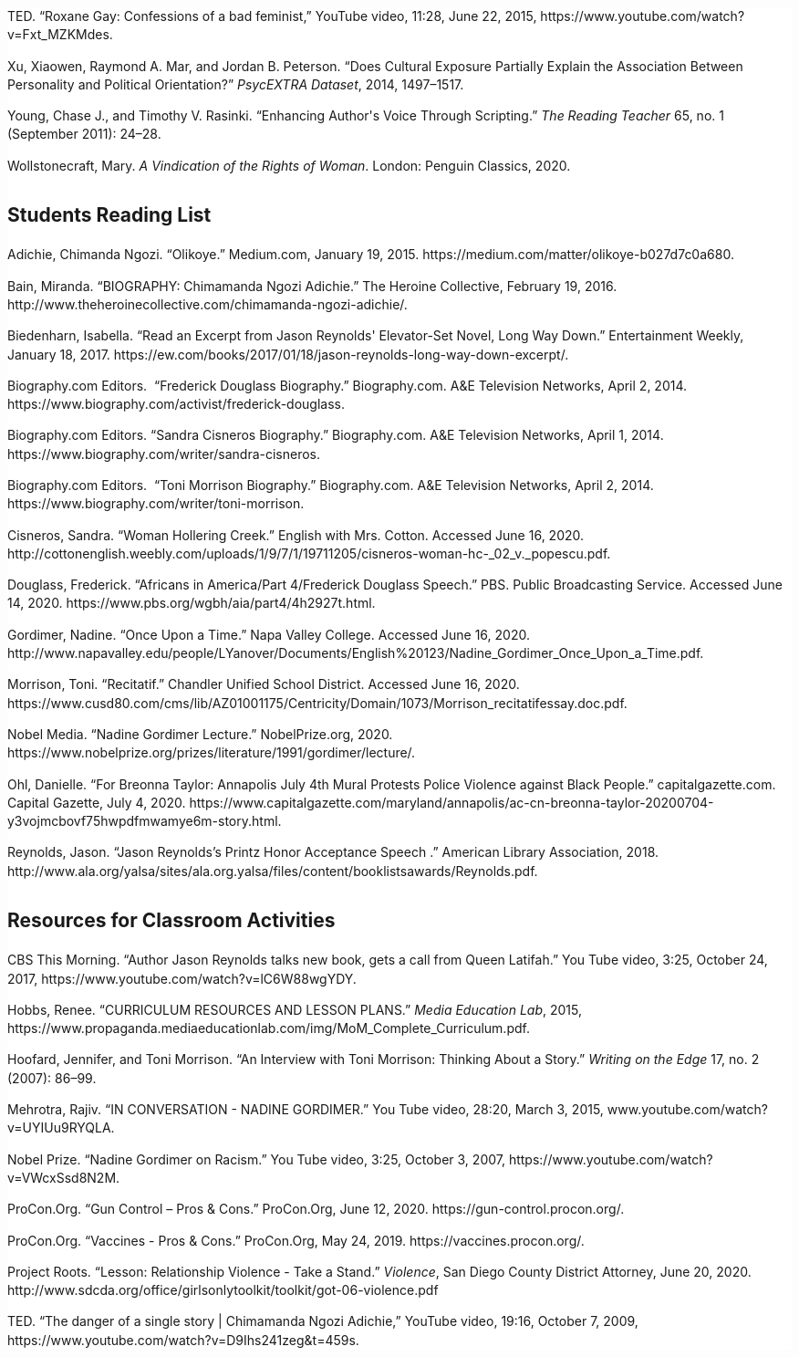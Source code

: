 <p>TED. &ldquo;Roxane Gay: Confessions of a bad feminist,&rdquo; YouTube video, 11:28, June 22, 2015, https://www.youtube.com/watch?v=Fxt_MZKMdes.</p>
<p>Xu, Xiaowen, Raymond A. Mar, and Jordan B. Peterson. &ldquo;Does Cultural Exposure Partially Explain the Association Between Personality and Political Orientation?&rdquo; <em>PsycEXTRA Dataset</em>, 2014, 1497&ndash;1517.</p>
<p>Young, Chase J., and Timothy V. Rasinki. &ldquo;Enhancing Author's Voice Through Scripting.&rdquo; <em>The Reading Teacher</em> 65, no. 1 (September 2011): 24&ndash;28.</p>
<p>Wollstonecraft, Mary. <em>A Vindication of the Rights of Woman</em>. London: Penguin Classics, 2020.</p>
<h2>Students Reading List</h2>
<p>Adichie, Chimanda Ngozi. &ldquo;Olikoye.&rdquo; Medium.com, January 19, 2015. https://medium.com/matter/olikoye-b027d7c0a680.</p>
<p>Bain, Miranda. &ldquo;BIOGRAPHY: Chimamanda Ngozi Adichie.&rdquo; The Heroine Collective, February 19, 2016. http://www.theheroinecollective.com/chimamanda-ngozi-adichie/.</p>
<p>Biedenharn, Isabella. &ldquo;Read an Excerpt from Jason Reynolds' Elevator-Set Novel, Long Way Down.&rdquo; Entertainment Weekly, January 18, 2017. https://ew.com/books/2017/01/18/jason-reynolds-long-way-down-excerpt/.</p>
<p>Biography.com Editors.&nbsp; &ldquo;Frederick Douglass Biography.&rdquo; Biography.com. A&amp;E Television Networks, April 2, 2014. https://www.biography.com/activist/frederick-douglass.</p>
<p>Biography.com Editors. &ldquo;Sandra Cisneros Biography.&rdquo; Biography.com. A&amp;E Television Networks, April 1, 2014. https://www.biography.com/writer/sandra-cisneros.</p>
<p>Biography.com Editors.&nbsp; &ldquo;Toni Morrison Biography.&rdquo; Biography.com. A&amp;E Television Networks, April 2, 2014. https://www.biography.com/writer/toni-morrison.</p>
<p>Cisneros, Sandra. &ldquo;Woman Hollering Creek.&rdquo; English with Mrs. Cotton. Accessed June 16, 2020. http://cottonenglish.weebly.com/uploads/1/9/7/1/19711205/cisneros-woman-hc-_02_v._popescu.pdf.</p>
<p>Douglass, Frederick. &ldquo;Africans in America/Part 4/Frederick Douglass Speech.&rdquo; PBS. Public Broadcasting Service. Accessed June 14, 2020. https://www.pbs.org/wgbh/aia/part4/4h2927t.html.</p>
<p>Gordimer, Nadine. &ldquo;Once Upon a Time.&rdquo; Napa Valley College. Accessed June 16, 2020. http://www.napavalley.edu/people/LYanover/Documents/English%20123/Nadine_Gordimer_Once_Upon_a_Time.pdf.</p>
<p>Morrison, Toni. &ldquo;Recitatif.&rdquo; Chandler Unified School District. Accessed June 16, 2020. https://www.cusd80.com/cms/lib/AZ01001175/Centricity/Domain/1073/Morrison_recitatifessay.doc.pdf.</p>
<p>Nobel Media. &ldquo;Nadine Gordimer Lecture.&rdquo; NobelPrize.org, 2020. https://www.nobelprize.org/prizes/literature/1991/gordimer/lecture/.</p>
<p>Ohl, Danielle. &ldquo;For Breonna Taylor: Annapolis July 4th Mural Protests Police Violence against Black People.&rdquo; capitalgazette.com. Capital Gazette, July 4, 2020. https://www.capitalgazette.com/maryland/annapolis/ac-cn-breonna-taylor-20200704-y3vojmcbovf75hwpdfmwamye6m-story.html.</p>
<p>Reynolds, Jason. &ldquo;Jason Reynolds&rsquo;s Printz Honor Acceptance Speech .&rdquo; American Library Association, 2018. http://www.ala.org/yalsa/sites/ala.org.yalsa/files/content/booklistsawards/Reynolds.pdf.</p>
<h2>Resources for Classroom Activities</h2>
<p>CBS This Morning. &ldquo;Author Jason Reynolds talks new book, gets a call from Queen Latifah.&rdquo; You Tube video, 3:25, October 24, 2017, https://www.youtube.com/watch?v=lC6W88wgYDY.</p>
<p>Hobbs, Renee. &ldquo;CURRICULUM RESOURCES AND LESSON PLANS.&rdquo; <em>Media Education Lab</em>, 2015, https://www.propaganda.mediaeducationlab.com/img/MoM_Complete_Curriculum.pdf.</p>
<p>Hoofard, Jennifer, and Toni Morrison. &ldquo;An Interview with Toni Morrison: Thinking About a Story.&rdquo; <em>Writing on the Edge</em> 17, no. 2 (2007): 86&ndash;99.</p>
<p>Mehrotra, Rajiv. &ldquo;IN CONVERSATION - NADINE GORDIMER.&rdquo; You Tube video, 28:20, March 3, 2015, www.youtube.com/watch?v=UYIUu9RYQLA.</p>
<p>Nobel Prize. &ldquo;Nadine Gordimer on Racism.&rdquo; You Tube video, 3:25, October 3, 2007, https://www.youtube.com/watch?v=VWcxSsd8N2M.</p>
<p>ProCon.Org. &ldquo;Gun Control &ndash; Pros &amp; Cons.&rdquo; ProCon.Org, June 12, 2020. https://gun-control.procon.org/.</p>
<p>ProCon.Org. &ldquo;Vaccines - Pros &amp; Cons.&rdquo; ProCon.Org, May 24, 2019. https://vaccines.procon.org/.</p>
<p>Project Roots. &ldquo;Lesson: Relationship Violence - Take a Stand.&rdquo; <em>Violence</em>, San Diego County District Attorney, June 20, 2020. http://www.sdcda.org/office/girlsonlytoolkit/toolkit/got-06-violence.pdf</p>
<p>TED. &ldquo;The danger of a single story | Chimamanda Ngozi Adichie,&rdquo; YouTube video, 19:16, October 7, 2009, https://www.youtube.com/watch?v=D9Ihs241zeg&amp;t=459s.</p>